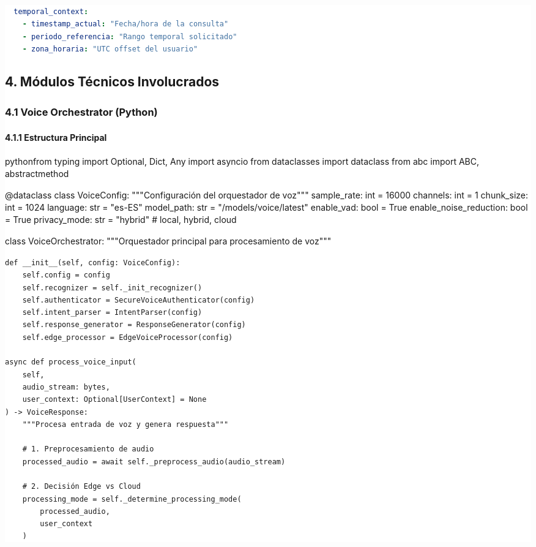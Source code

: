 ```yaml
  temporal_context:
    - timestamp_actual: "Fecha/hora de la consulta"
    - periodo_referencia: "Rango temporal solicitado"
    - zona_horaria: "UTC offset del usuario"
```

## 4. Módulos Técnicos Involucrados

### 4.1 Voice Orchestrator (Python)

#### 4.1.1 Estructura Principal
pythonfrom typing import Optional, Dict, Any
import asyncio
from dataclasses import dataclass
from abc import ABC, abstractmethod

@dataclass
class VoiceConfig:
    """Configuración del orquestador de voz"""
    sample_rate: int = 16000
    channels: int = 1
    chunk_size: int = 1024
    language: str = "es-ES"
    model_path: str = "/models/voice/latest"
    enable_vad: bool = True
    enable_noise_reduction: bool = True
    privacy_mode: str = "hybrid"  # local, hybrid, cloud

class VoiceOrchestrator:
    """Orquestador principal para procesamiento de voz"""
    
    def __init__(self, config: VoiceConfig):
        self.config = config
        self.recognizer = self._init_recognizer()
        self.authenticator = SecureVoiceAuthenticator(config)
        self.intent_parser = IntentParser(config)
        self.response_generator = ResponseGenerator(config)
        self.edge_processor = EdgeVoiceProcessor(config)
        
    async def process_voice_input(
        self, 
        audio_stream: bytes,
        user_context: Optional[UserContext] = None
    ) -> VoiceResponse:
        """Procesa entrada de voz y genera respuesta"""
        
        # 1. Preprocesamiento de audio
        processed_audio = await self._preprocess_audio(audio_stream)
        
        # 2. Decisión Edge vs Cloud
        processing_mode = self._determine_processing_mode(
            processed_audio, 
            user_context
        )
        